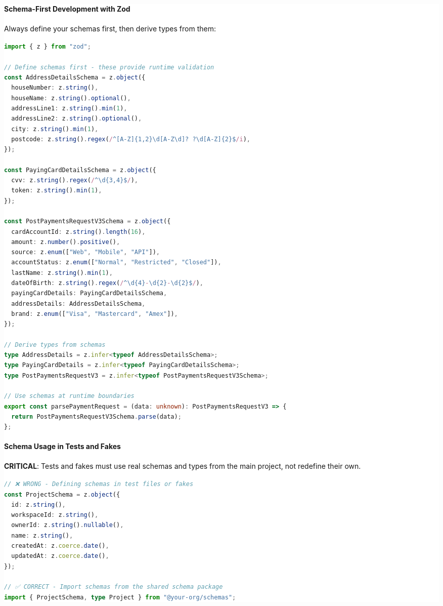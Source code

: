 
#### Schema-First Development with Zod

Always define your schemas first, then derive types from them:

```typescript
import { z } from "zod";

// Define schemas first - these provide runtime validation
const AddressDetailsSchema = z.object({
  houseNumber: z.string(),
  houseName: z.string().optional(),
  addressLine1: z.string().min(1),
  addressLine2: z.string().optional(),
  city: z.string().min(1),
  postcode: z.string().regex(/^[A-Z]{1,2}\d[A-Z\d]? ?\d[A-Z]{2}$/i),
});

const PayingCardDetailsSchema = z.object({
  cvv: z.string().regex(/^\d{3,4}$/),
  token: z.string().min(1),
});

const PostPaymentsRequestV3Schema = z.object({
  cardAccountId: z.string().length(16),
  amount: z.number().positive(),
  source: z.enum(["Web", "Mobile", "API"]),
  accountStatus: z.enum(["Normal", "Restricted", "Closed"]),
  lastName: z.string().min(1),
  dateOfBirth: z.string().regex(/^\d{4}-\d{2}-\d{2}$/),
  payingCardDetails: PayingCardDetailsSchema,
  addressDetails: AddressDetailsSchema,
  brand: z.enum(["Visa", "Mastercard", "Amex"]),
});

// Derive types from schemas
type AddressDetails = z.infer<typeof AddressDetailsSchema>;
type PayingCardDetails = z.infer<typeof PayingCardDetailsSchema>;
type PostPaymentsRequestV3 = z.infer<typeof PostPaymentsRequestV3Schema>;

// Use schemas at runtime boundaries
export const parsePaymentRequest = (data: unknown): PostPaymentsRequestV3 => {
  return PostPaymentsRequestV3Schema.parse(data);
};
```


#### Schema Usage in Tests and Fakes

**CRITICAL**: Tests and fakes must use real schemas and types from the main project, not redefine their own.

```typescript
// ❌ WRONG - Defining schemas in test files or fakes
const ProjectSchema = z.object({
  id: z.string(),
  workspaceId: z.string(),
  ownerId: z.string().nullable(),
  name: z.string(),
  createdAt: z.coerce.date(),
  updatedAt: z.coerce.date(),
});

// ✅ CORRECT - Import schemas from the shared schema package
import { ProjectSchema, type Project } from "@your-org/schemas";

```